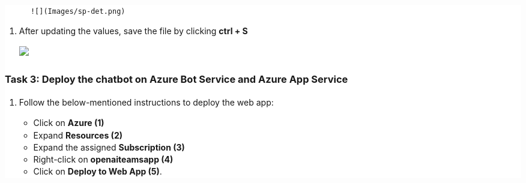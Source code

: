           ![](Images/sp-det.png)

1. After updating the values, save the file by clicking **ctrl + S**

     ![](Images/EX3-Task2-Step3.png)    

### Task 3: Deploy the chatbot on Azure Bot Service and Azure App Service


1. Follow the below-mentioned instructions to deploy the web app:

    - Click on **Azure (1)**
    - Expand **Resources (2)**
    - Expand the assigned **Subscription (3)**
    - Right-click on **openaiteamsapp<inject key="DeploymentID" enableCopy="false"/> (4)**
    - Click on **Deploy to Web App (5)**.
